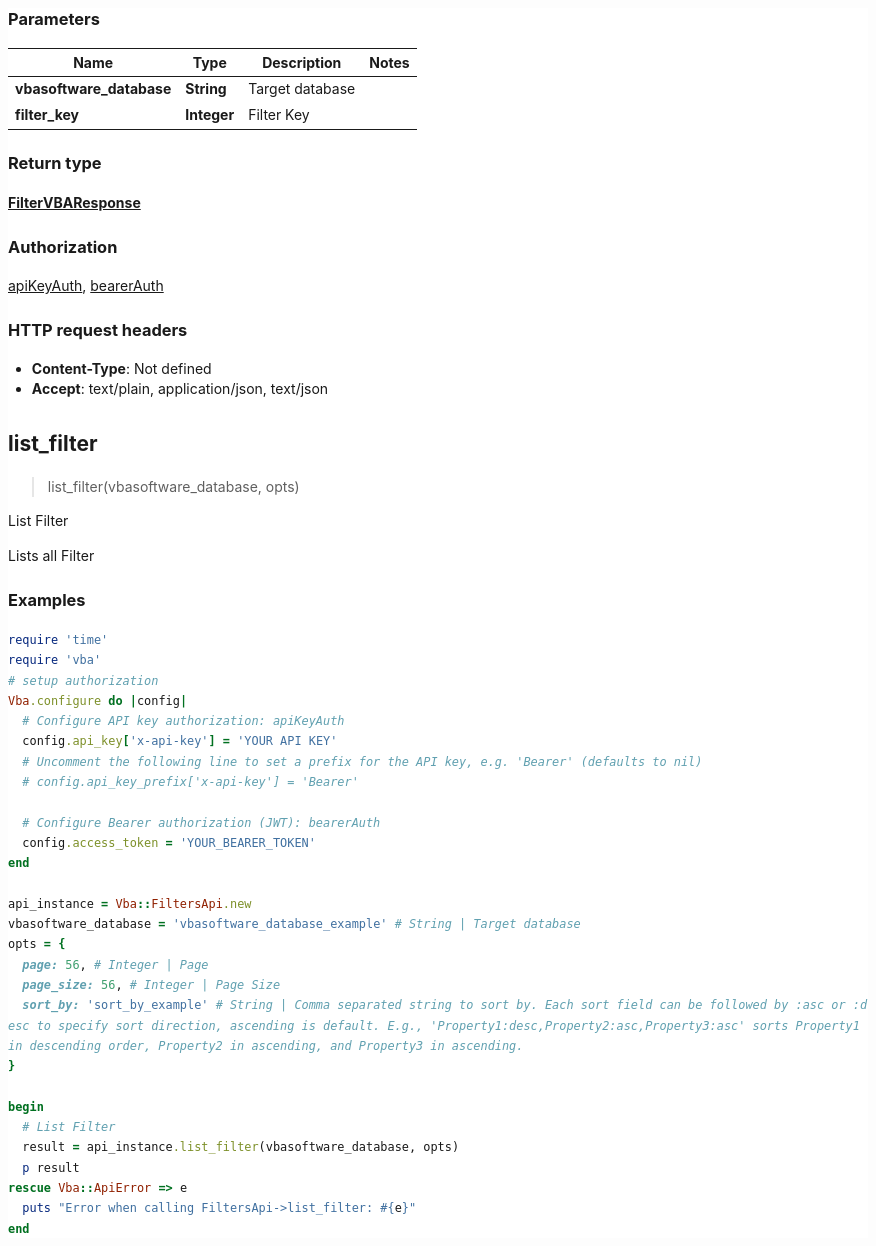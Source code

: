 ### Parameters

| Name | Type | Description | Notes |
| ---- | ---- | ----------- | ----- |
| **vbasoftware_database** | **String** | Target database |  |
| **filter_key** | **Integer** | Filter Key |  |

### Return type

[**FilterVBAResponse**](FilterVBAResponse.md)

### Authorization

[apiKeyAuth](../README.md#apiKeyAuth), [bearerAuth](../README.md#bearerAuth)

### HTTP request headers

- **Content-Type**: Not defined
- **Accept**: text/plain, application/json, text/json


## list_filter

> <FilterListVBAResponse> list_filter(vbasoftware_database, opts)

List Filter

Lists all Filter

### Examples

```ruby
require 'time'
require 'vba'
# setup authorization
Vba.configure do |config|
  # Configure API key authorization: apiKeyAuth
  config.api_key['x-api-key'] = 'YOUR API KEY'
  # Uncomment the following line to set a prefix for the API key, e.g. 'Bearer' (defaults to nil)
  # config.api_key_prefix['x-api-key'] = 'Bearer'

  # Configure Bearer authorization (JWT): bearerAuth
  config.access_token = 'YOUR_BEARER_TOKEN'
end

api_instance = Vba::FiltersApi.new
vbasoftware_database = 'vbasoftware_database_example' # String | Target database
opts = {
  page: 56, # Integer | Page
  page_size: 56, # Integer | Page Size
  sort_by: 'sort_by_example' # String | Comma separated string to sort by. Each sort field can be followed by :asc or :desc to specify sort direction, ascending is default. E.g., 'Property1:desc,Property2:asc,Property3:asc' sorts Property1 in descending order, Property2 in ascending, and Property3 in ascending.
}

begin
  # List Filter
  result = api_instance.list_filter(vbasoftware_database, opts)
  p result
rescue Vba::ApiError => e
  puts "Error when calling FiltersApi->list_filter: #{e}"
end
```
